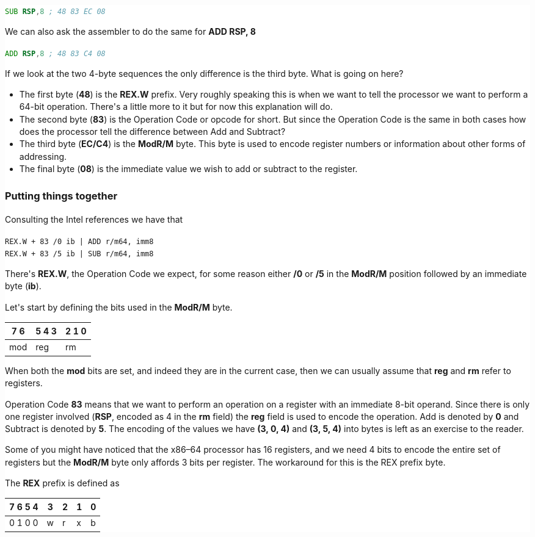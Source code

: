 ```asm
SUB RSP,8 ; 48 83 EC 08
```

We can also ask the assembler to do the same for **ADD RSP, 8**

```asm
ADD RSP,8 ; 48 83 C4 08
```

If we look at the two 4-byte sequences the only difference is the third byte. What is going on here?

- The first byte (**48**) is the **REX.W** prefix. Very roughly speaking this is when we want to tell the processor we want to perform a 64-bit operation. There's a little more to it but for now this explanation will do.
- The second byte (**83**) is the Operation Code or opcode for short. But since the Operation Code is the same in both cases how does the processor tell the difference between Add and Subtract?
- The third byte (**EC/C4**) is the **ModR/M** byte. This byte is used to encode register numbers or  information about other forms of addressing.
- The final byte (**08**) is the immediate value we wish to add or subtract to the register.

### Putting things together
Consulting the Intel references we have that

```text
REX.W + 83 /0 ib | ADD r/m64, imm8
REX.W + 83 /5 ib | SUB r/m64, imm8
```

There's **REX.W**, the Operation Code we expect, for some reason either **/0** or **/5** in the 
**ModR/M** position followed by an immediate byte (**ib**).

Let's start by defining the bits used in the **ModR/M** byte.

| 7 6 | 5 4 3 | 2 1 0 |
|-----|-------|-------|
| mod | reg   | rm    |

When both the **mod** bits are set, and indeed they are in the current case,
then we can usually assume that **reg** and **rm** refer to registers.

Operation Code **83** means that we want to perform an operation on a register
with an immediate 8-bit operand. Since there is only one register involved
(**RSP**, encoded as 4 in the **rm** field) the **reg** field is used to encode the operation.
Add is denoted by **0** and Subtract is denoted by **5**.
The encoding of the values we have **(3, 0, 4)** and **(3, 5, 4)** into bytes is
left as an exercise to the reader.

Some of you might have noticed that the x86–64 processor has 16 registers, and we need 4 bits
to encode the entire set of registers but the **ModR/M** byte only affords 3 bits per register.
The workaround for this is the REX prefix byte.

The **REX** prefix is defined as

| 7 6 5 4 | 3   | 2   | 1   | 0   |
|---------|-----|-----|-----|-----|
| 0 1 0 0 | w   | r   | x   | b   |
